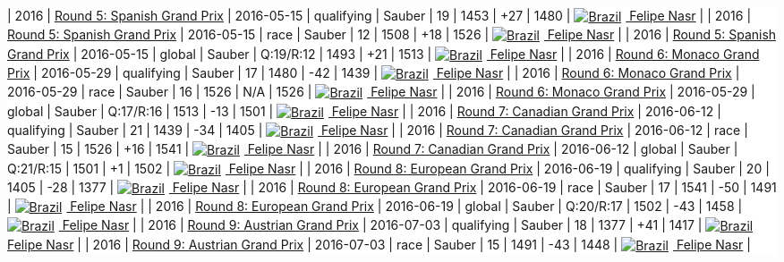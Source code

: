 | 2016 | [Round 5: Spanish Grand Prix](../seasons/2016-season-report#round-5-spanish-grand-prix) | 2016-05-15 | qualifying | Sauber | 19 | 1453 | +27 | 1480 | [<img src="https://upload.wikimedia.org/wikipedia/commons/0/05/Flag_of_Brazil.svg" alt="Brazil" width="20" height="auto" style="vertical-align: middle; margin-right: 5px;" onerror="this.outerHTML='🇧🇷'; this.style.marginRight='5px';"/> Felipe Nasr](felipe-nasr) |
| 2016 | [Round 5: Spanish Grand Prix](../seasons/2016-season-report#round-5-spanish-grand-prix) | 2016-05-15 | race | Sauber | 12 | 1508 | +18 | 1526 | [<img src="https://upload.wikimedia.org/wikipedia/commons/0/05/Flag_of_Brazil.svg" alt="Brazil" width="20" height="auto" style="vertical-align: middle; margin-right: 5px;" onerror="this.outerHTML='🇧🇷'; this.style.marginRight='5px';"/> Felipe Nasr](felipe-nasr) |
| 2016 | [Round 5: Spanish Grand Prix](../seasons/2016-season-report#round-5-spanish-grand-prix) | 2016-05-15 | global | Sauber | Q:19/R:12 | 1493 | +21 | 1513 | [<img src="https://upload.wikimedia.org/wikipedia/commons/0/05/Flag_of_Brazil.svg" alt="Brazil" width="20" height="auto" style="vertical-align: middle; margin-right: 5px;" onerror="this.outerHTML='🇧🇷'; this.style.marginRight='5px';"/> Felipe Nasr](felipe-nasr) |
| 2016 | [Round 6: Monaco Grand Prix](../seasons/2016-season-report#round-6-monaco-grand-prix) | 2016-05-29 | qualifying | Sauber | 17 | 1480 | -42 | 1439 | [<img src="https://upload.wikimedia.org/wikipedia/commons/0/05/Flag_of_Brazil.svg" alt="Brazil" width="20" height="auto" style="vertical-align: middle; margin-right: 5px;" onerror="this.outerHTML='🇧🇷'; this.style.marginRight='5px';"/> Felipe Nasr](felipe-nasr) |
| 2016 | [Round 6: Monaco Grand Prix](../seasons/2016-season-report#round-6-monaco-grand-prix) | 2016-05-29 | race | Sauber | 16 | 1526 | N/A | 1526 | [<img src="https://upload.wikimedia.org/wikipedia/commons/0/05/Flag_of_Brazil.svg" alt="Brazil" width="20" height="auto" style="vertical-align: middle; margin-right: 5px;" onerror="this.outerHTML='🇧🇷'; this.style.marginRight='5px';"/> Felipe Nasr](felipe-nasr) |
| 2016 | [Round 6: Monaco Grand Prix](../seasons/2016-season-report#round-6-monaco-grand-prix) | 2016-05-29 | global | Sauber | Q:17/R:16 | 1513 | -13 | 1501 | [<img src="https://upload.wikimedia.org/wikipedia/commons/0/05/Flag_of_Brazil.svg" alt="Brazil" width="20" height="auto" style="vertical-align: middle; margin-right: 5px;" onerror="this.outerHTML='🇧🇷'; this.style.marginRight='5px';"/> Felipe Nasr](felipe-nasr) |
| 2016 | [Round 7: Canadian Grand Prix](../seasons/2016-season-report#round-7-canadian-grand-prix) | 2016-06-12 | qualifying | Sauber | 21 | 1439 | -34 | 1405 | [<img src="https://upload.wikimedia.org/wikipedia/commons/0/05/Flag_of_Brazil.svg" alt="Brazil" width="20" height="auto" style="vertical-align: middle; margin-right: 5px;" onerror="this.outerHTML='🇧🇷'; this.style.marginRight='5px';"/> Felipe Nasr](felipe-nasr) |
| 2016 | [Round 7: Canadian Grand Prix](../seasons/2016-season-report#round-7-canadian-grand-prix) | 2016-06-12 | race | Sauber | 15 | 1526 | +16 | 1541 | [<img src="https://upload.wikimedia.org/wikipedia/commons/0/05/Flag_of_Brazil.svg" alt="Brazil" width="20" height="auto" style="vertical-align: middle; margin-right: 5px;" onerror="this.outerHTML='🇧🇷'; this.style.marginRight='5px';"/> Felipe Nasr](felipe-nasr) |
| 2016 | [Round 7: Canadian Grand Prix](../seasons/2016-season-report#round-7-canadian-grand-prix) | 2016-06-12 | global | Sauber | Q:21/R:15 | 1501 | +1 | 1502 | [<img src="https://upload.wikimedia.org/wikipedia/commons/0/05/Flag_of_Brazil.svg" alt="Brazil" width="20" height="auto" style="vertical-align: middle; margin-right: 5px;" onerror="this.outerHTML='🇧🇷'; this.style.marginRight='5px';"/> Felipe Nasr](felipe-nasr) |
| 2016 | [Round 8: European Grand Prix](../seasons/2016-season-report#round-8-european-grand-prix) | 2016-06-19 | qualifying | Sauber | 20 | 1405 | -28 | 1377 | [<img src="https://upload.wikimedia.org/wikipedia/commons/0/05/Flag_of_Brazil.svg" alt="Brazil" width="20" height="auto" style="vertical-align: middle; margin-right: 5px;" onerror="this.outerHTML='🇧🇷'; this.style.marginRight='5px';"/> Felipe Nasr](felipe-nasr) |
| 2016 | [Round 8: European Grand Prix](../seasons/2016-season-report#round-8-european-grand-prix) | 2016-06-19 | race | Sauber | 17 | 1541 | -50 | 1491 | [<img src="https://upload.wikimedia.org/wikipedia/commons/0/05/Flag_of_Brazil.svg" alt="Brazil" width="20" height="auto" style="vertical-align: middle; margin-right: 5px;" onerror="this.outerHTML='🇧🇷'; this.style.marginRight='5px';"/> Felipe Nasr](felipe-nasr) |
| 2016 | [Round 8: European Grand Prix](../seasons/2016-season-report#round-8-european-grand-prix) | 2016-06-19 | global | Sauber | Q:20/R:17 | 1502 | -43 | 1458 | [<img src="https://upload.wikimedia.org/wikipedia/commons/0/05/Flag_of_Brazil.svg" alt="Brazil" width="20" height="auto" style="vertical-align: middle; margin-right: 5px;" onerror="this.outerHTML='🇧🇷'; this.style.marginRight='5px';"/> Felipe Nasr](felipe-nasr) |
| 2016 | [Round 9: Austrian Grand Prix](../seasons/2016-season-report#round-9-austrian-grand-prix) | 2016-07-03 | qualifying | Sauber | 18 | 1377 | +41 | 1417 | [<img src="https://upload.wikimedia.org/wikipedia/commons/0/05/Flag_of_Brazil.svg" alt="Brazil" width="20" height="auto" style="vertical-align: middle; margin-right: 5px;" onerror="this.outerHTML='🇧🇷'; this.style.marginRight='5px';"/> Felipe Nasr](felipe-nasr) |
| 2016 | [Round 9: Austrian Grand Prix](../seasons/2016-season-report#round-9-austrian-grand-prix) | 2016-07-03 | race | Sauber | 15 | 1491 | -43 | 1448 | [<img src="https://upload.wikimedia.org/wikipedia/commons/0/05/Flag_of_Brazil.svg" alt="Brazil" width="20" height="auto" style="vertical-align: middle; margin-right: 5px;" onerror="this.outerHTML='🇧🇷'; this.style.marginRight='5px';"/> Felipe Nasr](felipe-nasr) |